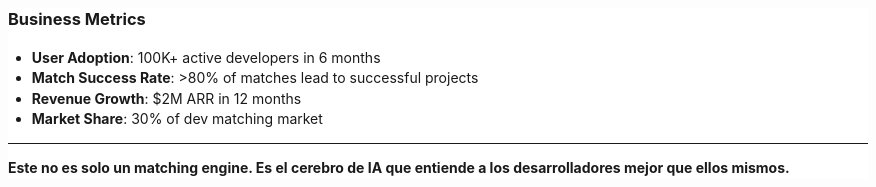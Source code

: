 ### Business Metrics
- **User Adoption**: 100K+ active developers in 6 months
- **Match Success Rate**: >80% of matches lead to successful projects
- **Revenue Growth**: $2M ARR in 12 months
- **Market Share**: 30% of dev matching market

---

**Este no es solo un matching engine. Es el cerebro de IA que entiende a los desarrolladores mejor que ellos mismos.**
